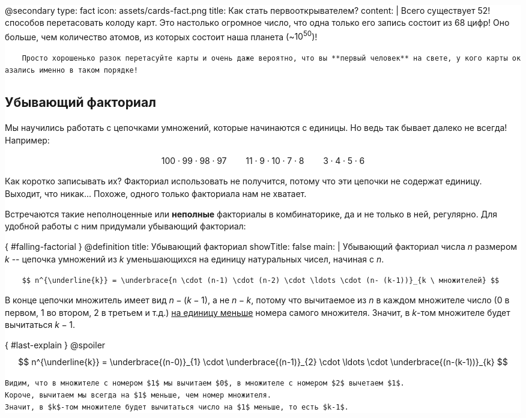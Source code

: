 @secondary
    type: fact
    icon: assets/cards-fact.png
    title: Как стать первооткрывателем?
    content: |
        Всего существует $52!$ способов перетасовать колоду карт.
        Это настолько огромное число, что одна только его запись состоит из $68$ цифр!
        Оно больше, чем количество атомов, из которых состоит наша планета (~$10^{50}$)!

        Просто хорошенько разок перетасуйте карты и очень даже вероятно, что вы **первый человек** на свете, у кого карты оказались именно в таком порядке!

## Убывающий факториал

Мы научились работать с цепочками умножений, которые начинаются с единицы.
Но ведь так бывает далеко не всегда!
Например:

$$ 100 \cdot 99 \cdot 98 \cdot 97 \qquad 11 \cdot 9 \cdot 10 \cdot 7 \cdot 8 \qquad 3\cdot 4 \cdot 5 \cdot 6 $$

Как коротко записывать их?
Факториал использовать не получится, потому что эти цепочки не содержат единицу.
Выходит, что никак...
Похоже, одного только факториала нам не хватает.

Встречаются такие неполноценные или **неполные** факториалы в комбинаторике, да и не только в ней, регулярно.
Для удобной работы с ним придумали убывающий факториал:

{ #falling-factorial }
@definition
    title: Убывающий факториал
    showTitle: false
    main: |
        <ab-strong>Убывающий факториал</ab-strong> числа $n$ размером $k$ -- цепочка умножений из $k$ уменьшающихся на единицу натуральных чисел, начиная с $n$.

        $$ n^{\underline{k}} = \underbrace{n \cdot (n-1) \cdot (n-2) \cdot \ldots \cdot (n- (k-1))}_{k \ множителей} $$

В конце цепочки множитель имеет вид $n-(k-1)$, а не $n-k$, потому что вычитаемое из $n$ в каждом множителе число ($0$ в первом, $1$ во втором, $2$ в третьем и т.д.) [на единицу меньше](s:last-explain) номера самого множителя.
Значит, в $k$-том множителе будет вычитаться $k-1$.

{ #last-explain }
@spoiler
    $$ n^{\underline{k}} = \underbrace{(n-0)}_{1} \cdot \underbrace{(n-1)}_{2} \cdot \ldots \cdot \underbrace{(n-(k-1))}_{k} $$

    Видим, что в множителе с номером $1$ мы вычитаем $0$, в множителе с номером $2$ вычетаем $1$.
    Короче, вычитаем мы всегда на $1$ меньше, чем номер множителя.
    Значит, в $k$-том множителе будет вычитаться число на $1$ меньше, то есть $k-1$. 
